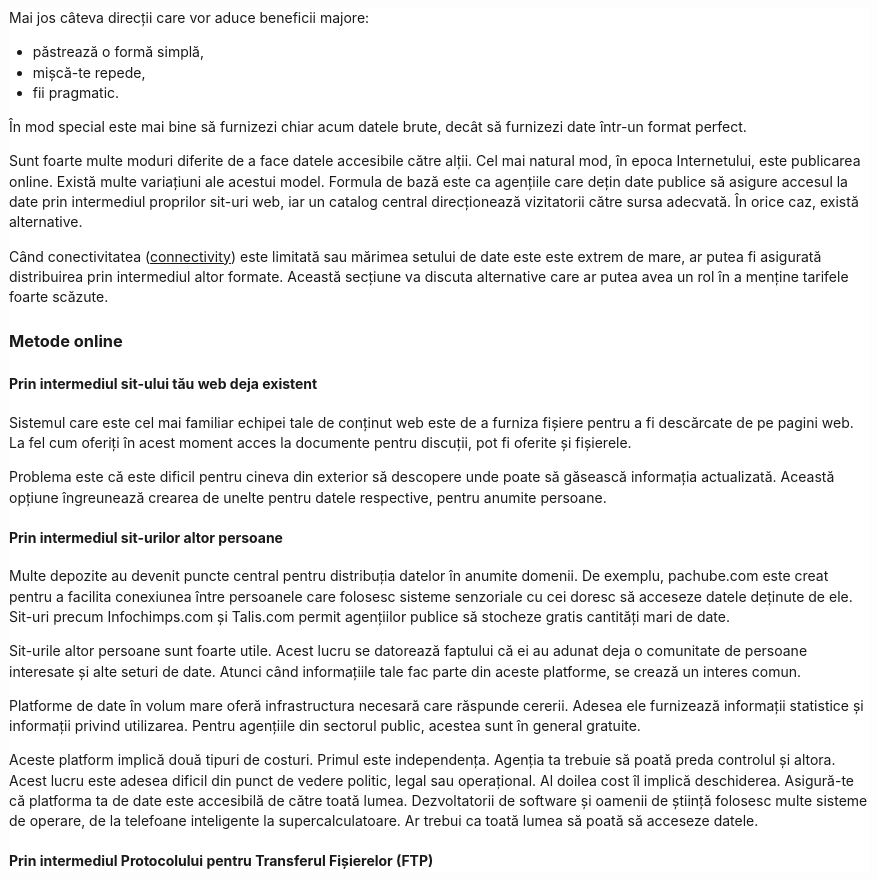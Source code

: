 Mai jos câteva direcții care vor aduce beneficii majore:

-   păstrează o formă simplă,
-   mișcă-te repede,
-   fii pragmatic.

În mod special este mai bine să furnizezi chiar acum datele brute, decât să furnizezi date într-un format perfect.

Sunt foarte multe moduri diferite de a face datele accesibile către alții. Cel mai natural mod, în epoca Internetului, este publicarea online. Există multe variațiuni ale acestui model. Formula de bază este ca agențiile care dețin date publice să asigure accesul la date prin intermediul proprilor sit-uri web, iar un catalog central direcționează vizitatorii către sursa adecvată. În orice caz, există alternative.

Când conectivitatea ([connectivity](/glossary/ro/terms/connectivity/)) este limitată sau mărimea setului de date este este extrem de mare, ar putea fi asigurată distribuirea prin intermediul altor formate. Această secțiune va discuta alternative care ar putea avea un rol în a menține tarifele foarte scăzute.

### Metode online

#### Prin intermediul sit-ului tău web deja existent

Sistemul care este cel mai familiar echipei tale de conținut web este de a furniza fișiere pentru a fi descărcate de pe pagini web. La fel cum oferiți în acest moment acces la documente pentru discuții, pot fi oferite și fișierele.

Problema este că este dificil pentru cineva din exterior să descopere unde poate să găsească informația actualizată. Această opțiune îngreunează crearea de unelte pentru datele respective, pentru anumite persoane.

#### Prin intermediul sit-urilor altor persoane

Multe depozite au devenit puncte central pentru distribuția datelor în anumite domenii. De exemplu, pachube.com este creat pentru a facilita conexiunea între persoanele care folosesc sisteme senzoriale cu cei doresc să acceseze datele deținute de ele. Sit-uri precum Infochimps.com și Talis.com permit agențiilor publice să stocheze gratis cantități mari de date.

Sit-urile altor persoane sunt foarte utile. Acest lucru se datorează faptului că ei au adunat deja o comunitate de persoane interesate și alte seturi de date. Atunci când informațiile tale fac parte din aceste platforme, se crează un interes comun.

Platforme de date în volum mare oferă infrastructura necesară care răspunde cererii. Adesea ele furnizează informații statistice și informații privind utilizarea. Pentru agențiile din sectorul public, acestea sunt în general gratuite.

Aceste platform implică două tipuri de costuri. Primul este independența. Agenția ta trebuie să poată preda controlul și altora. Acest lucru este adesea dificil din punct de vedere politic, legal sau operațional. Al doilea cost îl implică deschiderea. Asigură-te că platforma ta de date este accesibilă de către toată lumea. Dezvoltatorii de software și oamenii de știință folosesc multe sisteme de operare, de la telefoane inteligente la supercalculatoare. Ar trebui ca toată lumea să poată să acceseze datele.

#### Prin intermediul Protocolului pentru Transferul Fișierelor (FTP)
